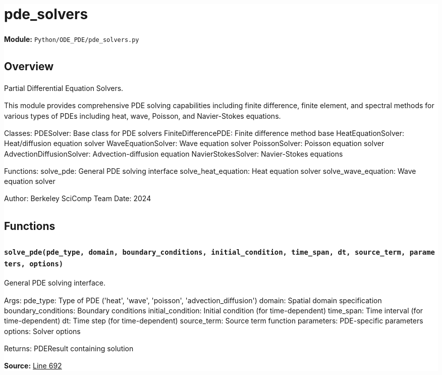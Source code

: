 # pde_solvers

**Module:** `Python/ODE_PDE/pde_solvers.py`

## Overview

Partial Differential Equation Solvers.

This module provides comprehensive PDE solving capabilities including
finite difference, finite element, and spectral methods for various
types of PDEs including heat, wave, Poisson, and Navier-Stokes equations.

Classes:
PDESolver: Base class for PDE solvers
FiniteDifferencePDE: Finite difference method base
HeatEquationSolver: Heat/diffusion equation solver
WaveEquationSolver: Wave equation solver
PoissonSolver: Poisson equation solver
AdvectionDiffusionSolver: Advection-diffusion equation
NavierStokesSolver: Navier-Stokes equations

Functions:
solve_pde: General PDE solving interface
solve_heat_equation: Heat equation solver
solve_wave_equation: Wave equation solver

Author: Berkeley SciComp Team
Date: 2024

## Functions

### `solve_pde(pde_type, domain, boundary_conditions, initial_condition, time_span, dt, source_term, parameters, options)`

General PDE solving interface.

Args:
pde_type: Type of PDE ('heat', 'wave', 'poisson', 'advection_diffusion')
domain: Spatial domain specification
boundary_conditions: Boundary conditions
initial_condition: Initial condition (for time-dependent)
time_span: Time interval (for time-dependent)
dt: Time step (for time-dependent)
source_term: Source term function
parameters: PDE-specific parameters
options: Solver options

Returns:
PDEResult containing solution

**Source:** [Line 692](Python/ODE_PDE/pde_solvers.py#L692)
